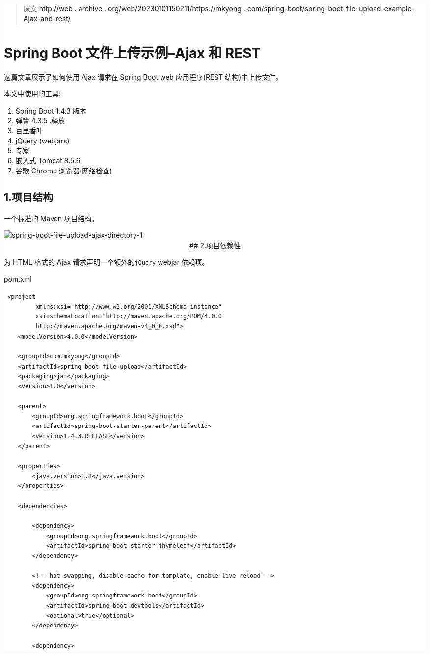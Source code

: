 > 原文:[http://web . archive . org/web/20230101150211/https://mkyong . com/spring-boot/spring-boot-file-upload-example-Ajax-and-rest/](http://web.archive.org/web/20230101150211/https://mkyong.com/spring-boot/spring-boot-file-upload-example-ajax-and-rest/)

# Spring Boot 文件上传示例–Ajax 和 REST

这篇文章展示了如何使用 Ajax 请求在 Spring Boot web 应用程序(REST 结构)中上传文件。

本文中使用的工具:

1.  Spring Boot 1.4.3 版本
2.  弹簧 4.3.5 .释放
3.  百里香叶
4.  jQuery (webjars)
5.  专家
6.  嵌入式 Tomcat 8.5.6
7.  谷歌 Chrome 浏览器(网络检查)

## 1.项目结构

一个标准的 Maven 项目结构。

![spring-boot-file-upload-ajax-directory-1](../Images/5a036c18a48ccc112114bf61e75babf5.png) <ins class="adsbygoogle" style="display:block; text-align:center;" data-ad-format="fluid" data-ad-layout="in-article" data-ad-client="ca-pub-2836379775501347" data-ad-slot="6894224149">## 2.项目依赖性

为 HTML 格式的 Ajax 请求声明一个额外的`jQuery` webjar 依赖项。

pom.xml

```
 <project 
         xmlns:xsi="http://www.w3.org/2001/XMLSchema-instance"
         xsi:schemaLocation="http://maven.apache.org/POM/4.0.0
         http://maven.apache.org/maven-v4_0_0.xsd">
    <modelVersion>4.0.0</modelVersion>

    <groupId>com.mkyong</groupId>
    <artifactId>spring-boot-file-upload</artifactId>
    <packaging>jar</packaging>
    <version>1.0</version>

    <parent>
        <groupId>org.springframework.boot</groupId>
        <artifactId>spring-boot-starter-parent</artifactId>
        <version>1.4.3.RELEASE</version>
    </parent>

    <properties>
        <java.version>1.8</java.version>
    </properties>

    <dependencies>

        <dependency>
            <groupId>org.springframework.boot</groupId>
            <artifactId>spring-boot-starter-thymeleaf</artifactId>
        </dependency>

        <!-- hot swapping, disable cache for template, enable live reload -->
        <dependency>
            <groupId>org.springframework.boot</groupId>
            <artifactId>spring-boot-devtools</artifactId>
            <optional>true</optional>
        </dependency>

        <dependency>
```